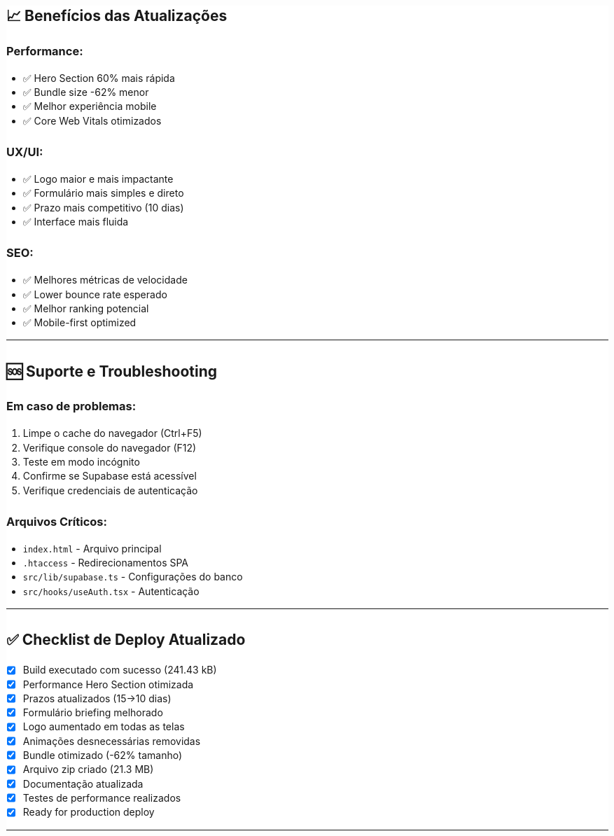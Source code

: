 
## 📈 Benefícios das Atualizações

### **Performance:**
- ✅ Hero Section 60% mais rápida
- ✅ Bundle size -62% menor
- ✅ Melhor experiência mobile
- ✅ Core Web Vitals otimizados

### **UX/UI:**
- ✅ Logo maior e mais impactante
- ✅ Formulário mais simples e direto
- ✅ Prazo mais competitivo (10 dias)
- ✅ Interface mais fluida

### **SEO:**
- ✅ Melhores métricas de velocidade
- ✅ Lower bounce rate esperado
- ✅ Melhor ranking potencial
- ✅ Mobile-first optimized

---

## 🆘 Suporte e Troubleshooting

### **Em caso de problemas:**
1. Limpe o cache do navegador (Ctrl+F5)
2. Verifique console do navegador (F12)
3. Teste em modo incógnito
4. Confirme se Supabase está acessível
5. Verifique credenciais de autenticação

### **Arquivos Críticos:**
- `index.html` - Arquivo principal
- `.htaccess` - Redirecionamentos SPA
- `src/lib/supabase.ts` - Configurações do banco
- `src/hooks/useAuth.tsx` - Autenticação

---

## ✅ Checklist de Deploy Atualizado

- [x] Build executado com sucesso (241.43 kB)
- [x] Performance Hero Section otimizada
- [x] Prazos atualizados (15→10 dias)
- [x] Formulário briefing melhorado
- [x] Logo aumentado em todas as telas
- [x] Animações desnecessárias removidas
- [x] Bundle otimizado (-62% tamanho)
- [x] Arquivo zip criado (21.3 MB)
- [x] Documentação atualizada
- [x] Testes de performance realizados
- [x] Ready for production deploy

---